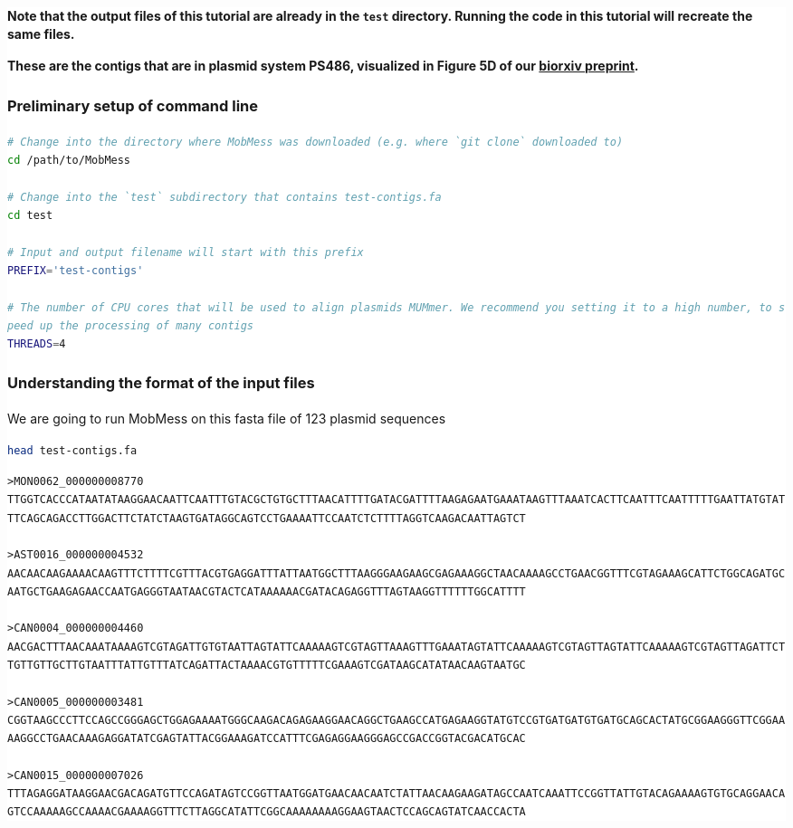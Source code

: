 **Note that the output files of this tutorial are already in the `test` directory. Running the code in this tutorial will recreate the same files.**

**These are the contigs that are in plasmid system PS486, visualized in Figure 5D of our [biorxiv preprint](https://www.biorxiv.org/content/10.1101/2020.11.01.361691v2).**

### Preliminary setup of command line


```bash
# Change into the directory where MobMess was downloaded (e.g. where `git clone` downloaded to)
cd /path/to/MobMess

# Change into the `test` subdirectory that contains test-contigs.fa
cd test

# Input and output filename will start with this prefix
PREFIX='test-contigs'

# The number of CPU cores that will be used to align plasmids MUMmer. We recommend you setting it to a high number, to speed up the processing of many contigs
THREADS=4
```



### Understanding the format of the input files


We are going to run MobMess on this fasta file of 123 plasmid sequences


```bash
head test-contigs.fa
```

```
>MON0062_000000008770
TTGGTCACCCATAATATAAGGAACAATTCAATTTGTACGCTGTGCTTTAACATTTTGATACGATTTTAAGAGAATGAAATAAGTTTAAATCACTTCAATTTCAATTTTTGAATTATGTATTTCAGCAGACCTTGGACTTCTATCTAAGTGATAGGCAGTCCTGAAAATTCCAATCTCTTTTAGGTCAAGACAATTAGTCT

>AST0016_000000004532
AACAACAAGAAAACAAGTTTCTTTTCGTTTACGTGAGGATTTATTAATGGCTTTAAGGGAAGAAGCGAGAAAGGCTAACAAAAGCCTGAACGGTTTCGTAGAAAGCATTCTGGCAGATGCAATGCTGAAGAGAACCAATGAGGGTAATAACGTACTCATAAAAAACGATACAGAGGTTTAGTAAGGTTTTTTGGCATTTT

>CAN0004_000000004460
AACGACTTTAACAAATAAAAGTCGTAGATTGTGTAATTAGTATTCAAAAAGTCGTAGTTAAAGTTTGAAATAGTATTCAAAAAGTCGTAGTTAGTATTCAAAAAGTCGTAGTTAGATTCTTGTTGTTGCTTGTAATTTATTGTTTATCAGATTACTAAAACGTGTTTTTCGAAAGTCGATAAGCATATAACAAGTAATGC

>CAN0005_000000003481
CGGTAAGCCCTTCCAGCCGGGAGCTGGAGAAAATGGGCAAGACAGAGAAGGAACAGGCTGAAGCCATGAGAAGGTATGTCCGTGATGATGTGATGCAGCACTATGCGGAAGGGTTCGGAAAAGGCCTGAACAAAGAGGATATCGAGTATTACGGAAAGATCCATTTCGAGAGGAAGGGAGCCGACCGGTACGACATGCAC

>CAN0015_000000007026
TTTAGAGGATAAGGAACGACAGATGTTCCAGATAGTCCGGTTAATGGATGAACAACAATCTATTAACAAGAAGATAGCCAATCAAATTCCGGTTATTGTACAGAAAAGTGTGCAGGAACAGTCCAAAAAGCCAAAACGAAAAGGTTTCTTAGGCATATTCGGCAAAAAAAAGGAAGTAACTCCAGCAGTATCAACCACTA
```
